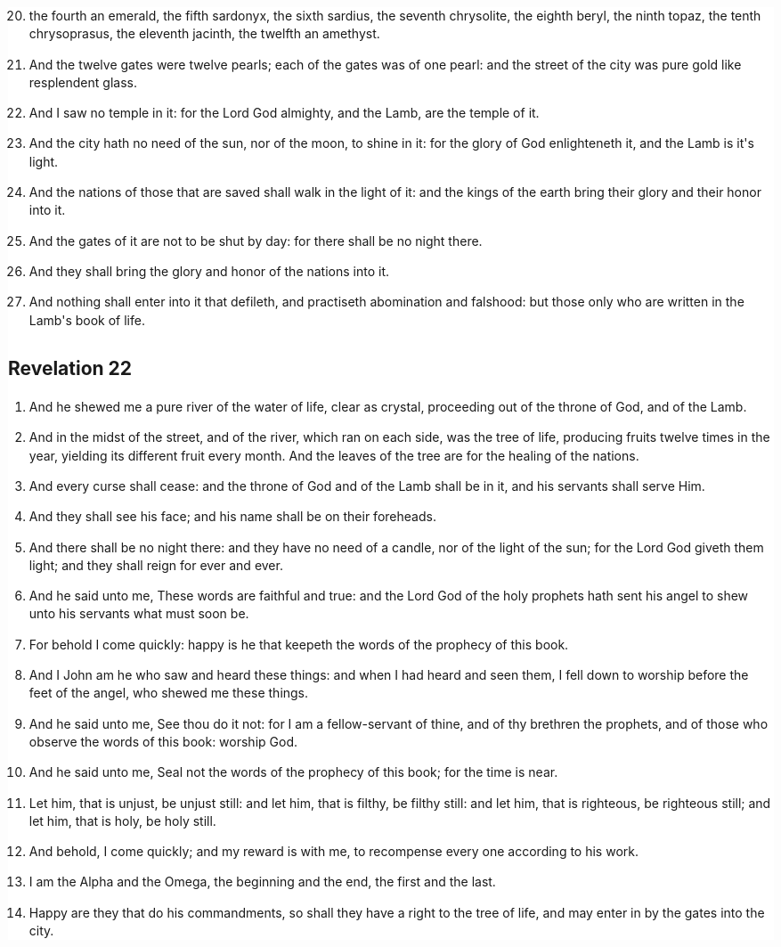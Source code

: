 20. the fourth an emerald, the fifth sardonyx, the sixth sardius, the seventh chrysolite, the eighth beryl, the ninth topaz, the tenth chrysoprasus, the eleventh jacinth, the twelfth an amethyst.

21. And the twelve gates were twelve pearls; each of the gates was of one pearl: and the street of the city was pure gold like resplendent glass.

22. And I saw no temple in it: for the Lord God almighty, and the Lamb, are the temple of it.

23. And the city hath no need of the sun, nor of the moon, to shine in it: for the glory of God enlighteneth it, and the Lamb is it's light.

24. And the nations of those that are saved shall walk in the light of it: and the kings of the earth bring their glory and their honor into it.

25. And the gates of it are not to be shut by day: for there shall be no night there.

26. And they shall bring the glory and honor of the nations into it.

27. And nothing shall enter into it that defileth, and practiseth abomination and falshood: but those only who are written in the Lamb's book of life. 

## Revelation 22

1. And he shewed me a pure river of the water of life, clear as crystal, proceeding out of the throne of God, and of the Lamb.

2. And in the midst of the street, and of the river, which ran on each side, was the tree of life, producing fruits twelve times in the year, yielding its different fruit every month. And the leaves of the tree are for the healing of the nations.

3. And every curse shall cease: and the throne of God and of the Lamb shall be in it, and his servants shall serve Him.

4. And they shall see his face; and his name shall be on their foreheads.

5. And there shall be no night there: and they have no need of a candle, nor of the light of the sun; for the Lord God giveth them light; and they shall reign for ever and ever.

6. And he said unto me, These words are faithful and true: and the Lord God of the holy prophets hath sent his angel to shew unto his servants what must soon be.

7. For behold I come quickly: happy is he that keepeth the words of the prophecy of this book.

8. And I John am he who saw and heard these things: and when I had heard and seen them, I fell down to worship before the feet of the angel, who shewed me these things.

9. And he said unto me, See thou do it not: for I am a fellow-servant of thine, and of thy brethren the prophets, and of those who observe the words of this book: worship God.

10. And he said unto me, Seal not the words of the prophecy of this book; for the time is near.

11. Let him, that is unjust, be unjust still: and let him, that is filthy, be filthy still: and let him, that is righteous, be righteous still; and let him, that is holy, be holy still.

12. And behold, I come quickly; and my reward is with me, to recompense every one according to his work.

13. I am the Alpha and the Omega, the beginning and the end, the first and the last.

14. Happy are they that do his commandments, so shall they have a right to the tree of life, and may enter in by the gates into the city.
